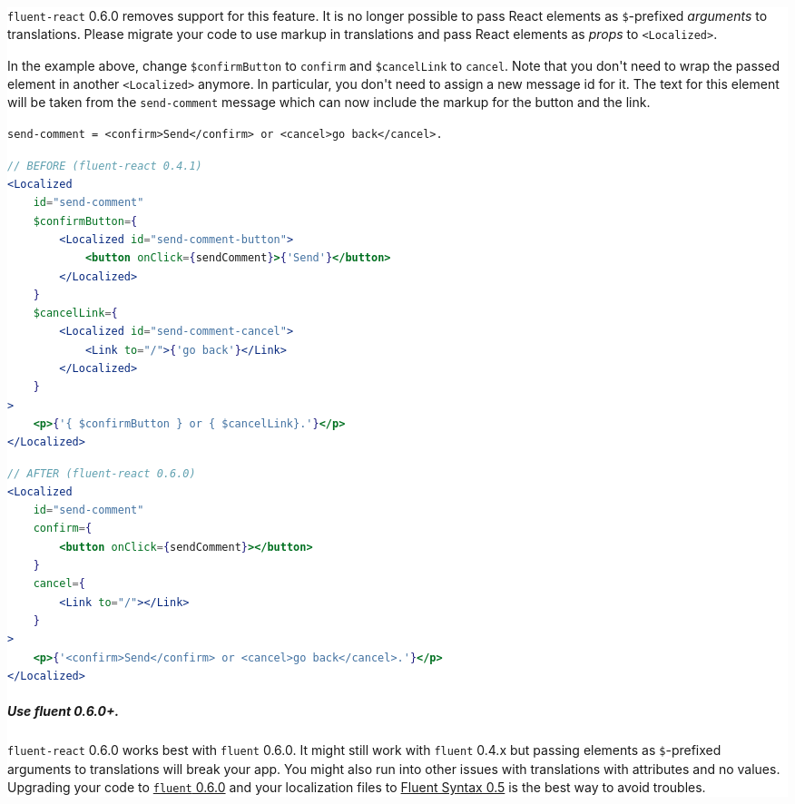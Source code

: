 `fluent-react` 0.6.0 removes support for this feature. It is no longer
possible to pass React elements as `$`-prefixed _arguments_ to translations.
Please migrate your code to use markup in translations and pass React
elements as _props_ to `<Localized>`.

In the example above, change `$confirmButton` to `confirm` and `$cancelLink`
to `cancel`. Note that you don't need to wrap the passed element in another
`<Localized>` anymore. In particular, you don't need to assign a new message
id for it. The text for this element will be taken from the `send-comment`
message which can now include the markup for the button and the link.

```properties
send-comment = <confirm>Send</confirm> or <cancel>go back</cancel>.
```

```jsx
// BEFORE (fluent-react 0.4.1)
<Localized
    id="send-comment"
    $confirmButton={
        <Localized id="send-comment-button">
            <button onClick={sendComment}>{'Send'}</button>
        </Localized>
    }
    $cancelLink={
        <Localized id="send-comment-cancel">
            <Link to="/">{'go back'}</Link>
        </Localized>
    }
>
    <p>{'{ $confirmButton } or { $cancelLink}.'}</p>
</Localized>
```

```jsx
// AFTER (fluent-react 0.6.0)
<Localized
    id="send-comment"
    confirm={
        <button onClick={sendComment}></button>
    }
    cancel={
        <Link to="/"></Link>
    }
>
    <p>{'<confirm>Send</confirm> or <cancel>go back</cancel>.'}</p>
</Localized>
```

##### Use fluent 0.6.0+.

`fluent-react` 0.6.0 works best with `fluent` 0.6.0. It might still work with
`fluent` 0.4.x but passing elements as `$`-prefixed arguments to translations
will break your app. You might also run into other issues with translations
with attributes and no values. Upgrading your code to [`fluent` 0.6.0][] and
your localization files to [Fluent Syntax 0.5][] is the best way to avoid
troubles.


[#461]: https://github.com/projectfluent/fluent.js/pull/461
[#458]: https://github.com/projectfluent/fluent.js/pull/458
[React Overlays]: https://github.com/projectfluent/fluent.js/wiki/React-Overlays
[`fluent` 0.6.0]: https://github.com/projectfluent/fluent.js/releases/tag/fluent%400.6.0
[Fluent Syntax 0.5]: https://github.com/projectfluent/fluent/releases/tag/v0.5.0